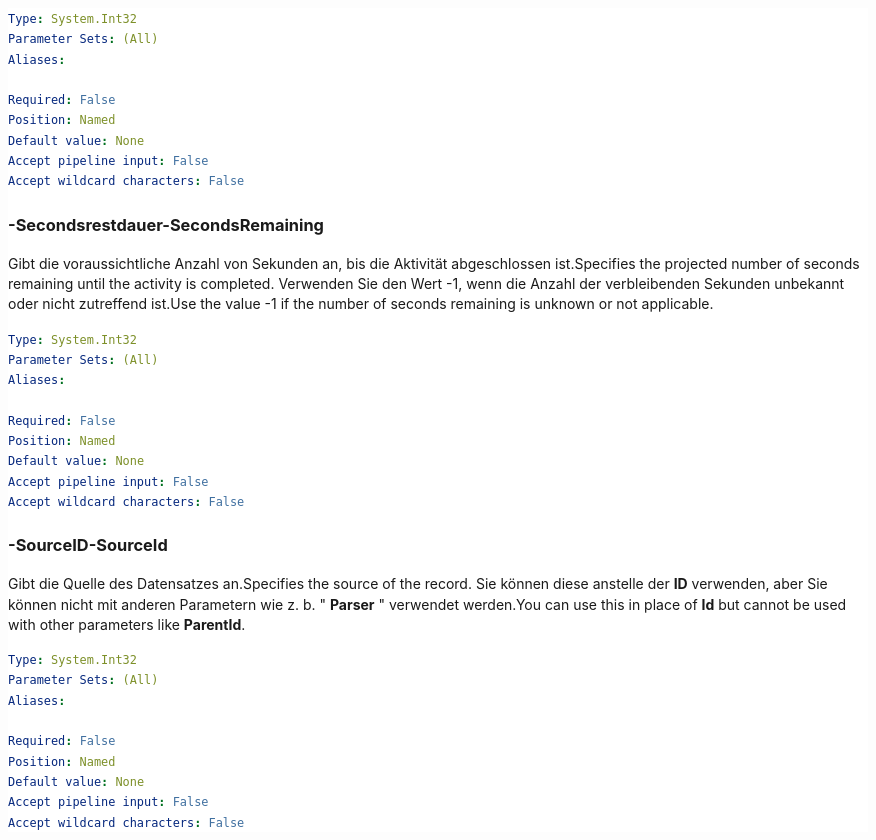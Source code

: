 ```yaml
Type: System.Int32
Parameter Sets: (All)
Aliases:

Required: False
Position: Named
Default value: None
Accept pipeline input: False
Accept wildcard characters: False
```

### <span data-ttu-id="2c54e-143">-Secondsrestdauer</span><span class="sxs-lookup"><span data-stu-id="2c54e-143">-SecondsRemaining</span></span>

<span data-ttu-id="2c54e-144">Gibt die voraussichtliche Anzahl von Sekunden an, bis die Aktivität abgeschlossen ist.</span><span class="sxs-lookup"><span data-stu-id="2c54e-144">Specifies the projected number of seconds remaining until the activity is completed.</span></span>
<span data-ttu-id="2c54e-145">Verwenden Sie den Wert -1, wenn die Anzahl der verbleibenden Sekunden unbekannt oder nicht zutreffend ist.</span><span class="sxs-lookup"><span data-stu-id="2c54e-145">Use the value -1 if the number of seconds remaining is unknown or not applicable.</span></span>

```yaml
Type: System.Int32
Parameter Sets: (All)
Aliases:

Required: False
Position: Named
Default value: None
Accept pipeline input: False
Accept wildcard characters: False
```

### <span data-ttu-id="2c54e-146">-SourceID</span><span class="sxs-lookup"><span data-stu-id="2c54e-146">-SourceId</span></span>

<span data-ttu-id="2c54e-147">Gibt die Quelle des Datensatzes an.</span><span class="sxs-lookup"><span data-stu-id="2c54e-147">Specifies the source of the record.</span></span> <span data-ttu-id="2c54e-148">Sie können diese anstelle der **ID** verwenden, aber Sie können nicht mit anderen Parametern wie z. b. " **Parser** " verwendet werden.</span><span class="sxs-lookup"><span data-stu-id="2c54e-148">You can use this in place of **Id** but cannot be used with other parameters like **ParentId**.</span></span>

```yaml
Type: System.Int32
Parameter Sets: (All)
Aliases:

Required: False
Position: Named
Default value: None
Accept pipeline input: False
Accept wildcard characters: False
```
